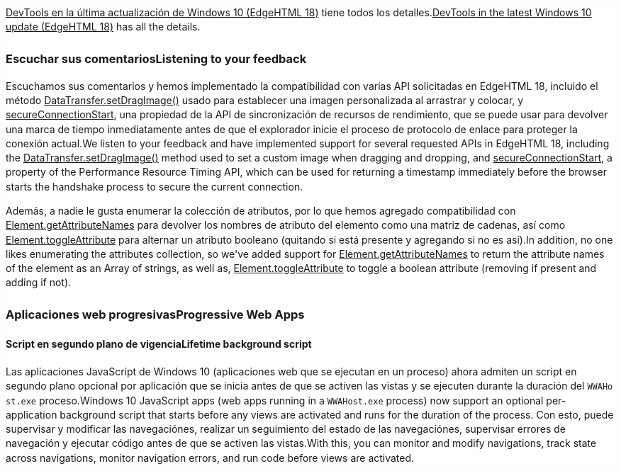 <span data-ttu-id="79f9d-127">[DevTools en la última actualización de Windows 10 (EdgeHTML 18)](./whats-new.md) tiene todos los detalles.</span><span class="sxs-lookup"><span data-stu-id="79f9d-127">[DevTools in the latest Windows 10 update (EdgeHTML 18)](./whats-new.md) has all the details.</span></span>  

### <a name="listening-to-your-feedback"></a><span data-ttu-id="79f9d-128">Escuchar sus comentarios</span><span class="sxs-lookup"><span data-stu-id="79f9d-128">Listening to your feedback</span></span>  

<span data-ttu-id="79f9d-129">Escuchamos sus comentarios y hemos implementado la compatibilidad con varias API solicitadas en EdgeHTML 18, incluido el método [DataTransfer.setDragImage()](https://developer.mozilla.org/docs/Web/API/DataTransfer/setDragImage) usado para establecer una imagen personalizada al arrastrar y colocar, y [secureConnectionStart](https://developer.mozilla.org/docs/Web/API/PerformanceResourceTiming/secureConnectionStart), una propiedad de la API de sincronización de recursos de rendimiento, que se puede usar para devolver una marca de tiempo inmediatamente antes de que el explorador inicie el proceso de protocolo de enlace para proteger la conexión actual.</span><span class="sxs-lookup"><span data-stu-id="79f9d-129">We listen to your feedback and have implemented support for several requested APIs in EdgeHTML 18, including the [DataTransfer.setDragImage()](https://developer.mozilla.org/docs/Web/API/DataTransfer/setDragImage) method used to set a custom image when dragging and dropping, and [secureConnectionStart](https://developer.mozilla.org/docs/Web/API/PerformanceResourceTiming/secureConnectionStart), a property of the Performance Resource Timing API, which can be used for returning a timestamp immediately before the browser starts the handshake process to secure the current connection.</span></span>  

<span data-ttu-id="79f9d-130">Además, a nadie le gusta enumerar la colección de atributos, por lo que hemos agregado compatibilidad con [Element.getAttributeNames](https://developer.mozilla.org/docs/Web/API/Element/getAttributeNames) para devolver los nombres de atributo del elemento como una matriz de cadenas, así como [Element.toggleAttribute](https://developer.mozilla.org/docs/Web/API/Element/toggleAttribute) para alternar un atributo booleano \(quitando si está presente y agregando si no es así\).</span><span class="sxs-lookup"><span data-stu-id="79f9d-130">In addition, no one likes enumerating the attributes collection, so we've added support for [Element.getAttributeNames](https://developer.mozilla.org/docs/Web/API/Element/getAttributeNames) to return the attribute names of the element as an Array of strings, as well as, [Element.toggleAttribute](https://developer.mozilla.org/docs/Web/API/Element/toggleAttribute) to toggle a boolean attribute \(removing if present and adding if not\).</span></span>  

### <a name="progressive-web-apps"></a><span data-ttu-id="79f9d-131">Aplicaciones web progresivas</span><span class="sxs-lookup"><span data-stu-id="79f9d-131">Progressive Web Apps</span></span>  

#### <a name="lifetime-background-script"></a><span data-ttu-id="79f9d-132">Script en segundo plano de vigencia</span><span class="sxs-lookup"><span data-stu-id="79f9d-132">Lifetime background script</span></span>  

<span data-ttu-id="79f9d-133">Las aplicaciones JavaScript de Windows 10 \(aplicaciones web que se ejecutan en un proceso\) ahora admiten un script en segundo plano opcional por aplicación que se inicia antes de que se activen las vistas y se ejecuten durante la duración del `WWAHost.exe` proceso.</span><span class="sxs-lookup"><span data-stu-id="79f9d-133">Windows 10 JavaScript apps \(web apps running in a `WWAHost.exe` process\) now support an optional per-application background script that starts before any views are activated and runs for the duration of the process.</span></span>  <span data-ttu-id="79f9d-134">Con esto, puede supervisar y modificar las navegaciónes, realizar un seguimiento del estado de las navegaciónes, supervisar errores de navegación y ejecutar código antes de que se activen las vistas.</span><span class="sxs-lookup"><span data-stu-id="79f9d-134">With this, you can monitor and modify navigations, track state across navigations, monitor navigation errors, and run code before views are activated.</span></span>  
